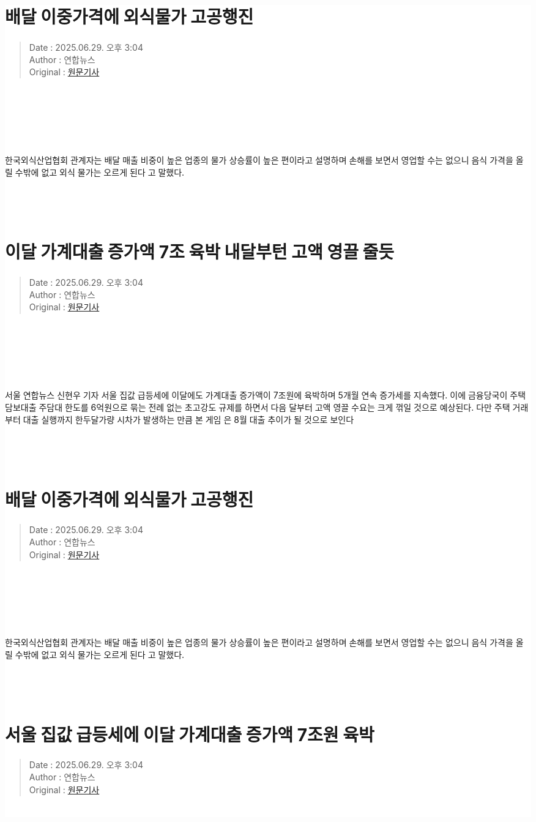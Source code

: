   
# 배달 이중가격에 외식물가 고공행진  
  
> Date : 2025.06.29. 오후 3:04  
> Author : 연합뉴스  
> Original : [원문기사](https://n.news.naver.com/mnews/article/001/0015476646?sid=101)  
<br/>  
  
<img alt="" class="_LAZY_LOADING _LAZY_LOADING_INIT_HIDE" src="https://imgnews.pstatic.net/image/001/2025/06/29/PYH2025062906510001300_P4_20250629150422290.jpg?type=w860" id="img1" style="display: none;"></img>  
<br/><br/>  
  
한국외식산업협회 관계자는 배달 매출 비중이 높은 업종의 물가 상승률이 높은 편이라고 설명하며 손해를 보면서 영업할 수는 없으니 음식 가격을 올릴 수밖에 없고 외식 물가는 오르게 된다 고 말했다.  
<br/><br/><br/>  

  
# 이달 가계대출 증가액 7조 육박 내달부턴 고액 영끌 줄듯  
  
> Date : 2025.06.29. 오후 3:04  
> Author : 연합뉴스  
> Original : [원문기사](https://n.news.naver.com/mnews/article/001/0015476644?sid=101)  
<br/>  
  
<img alt="" class="_LAZY_LOADING _LAZY_LOADING_INIT_HIDE" src="https://imgnews.pstatic.net/image/001/2025/06/29/PYH2025062906500001300_P4_20250629150419163.jpg?type=w860" id="img1" style="display: none;"></img>  
<br/><br/>  
  
서울 연합뉴스 신현우 기자 서울 집값 급등세에 이달에도 가계대출 증가액이 7조원에 육박하며 5개월 연속 증가세를 지속했다. 이에 금융당국이 주택담보대출 주담대 한도를 6억원으로 묶는 전례 없는 초고강도 규제를 하면서 다음 달부터 고액 영끌 수요는 크게 꺾일 것으로 예상된다. 다만 주택 거래부터 대출 실행까지 한두달가량 시차가 발생하는 만큼 본 게임 은 8월 대출 추이가 될 것으로 보인다  
<br/><br/><br/>  

  
# 배달 이중가격에 외식물가 고공행진  
  
> Date : 2025.06.29. 오후 3:04  
> Author : 연합뉴스  
> Original : [원문기사](https://n.news.naver.com/mnews/article/001/0015476643?sid=101)  
<br/>  
  
<img alt="" class="_LAZY_LOADING _LAZY_LOADING_INIT_HIDE" src="https://imgnews.pstatic.net/image/001/2025/06/29/PYH2025062906490001300_P4_20250629150417215.jpg?type=w860" id="img1" style="display: none;"></img>  
<br/><br/>  
  
한국외식산업협회 관계자는 배달 매출 비중이 높은 업종의 물가 상승률이 높은 편이라고 설명하며 손해를 보면서 영업할 수는 없으니 음식 가격을 올릴 수밖에 없고 외식 물가는 오르게 된다 고 말했다.  
<br/><br/><br/>  

  
# 서울 집값 급등세에 이달 가계대출 증가액 7조원 육박  
  
> Date : 2025.06.29. 오후 3:04  
> Author : 연합뉴스  
> Original : [원문기사](https://n.news.naver.com/mnews/article/001/0015476641?sid=101)  
<br/>  
  